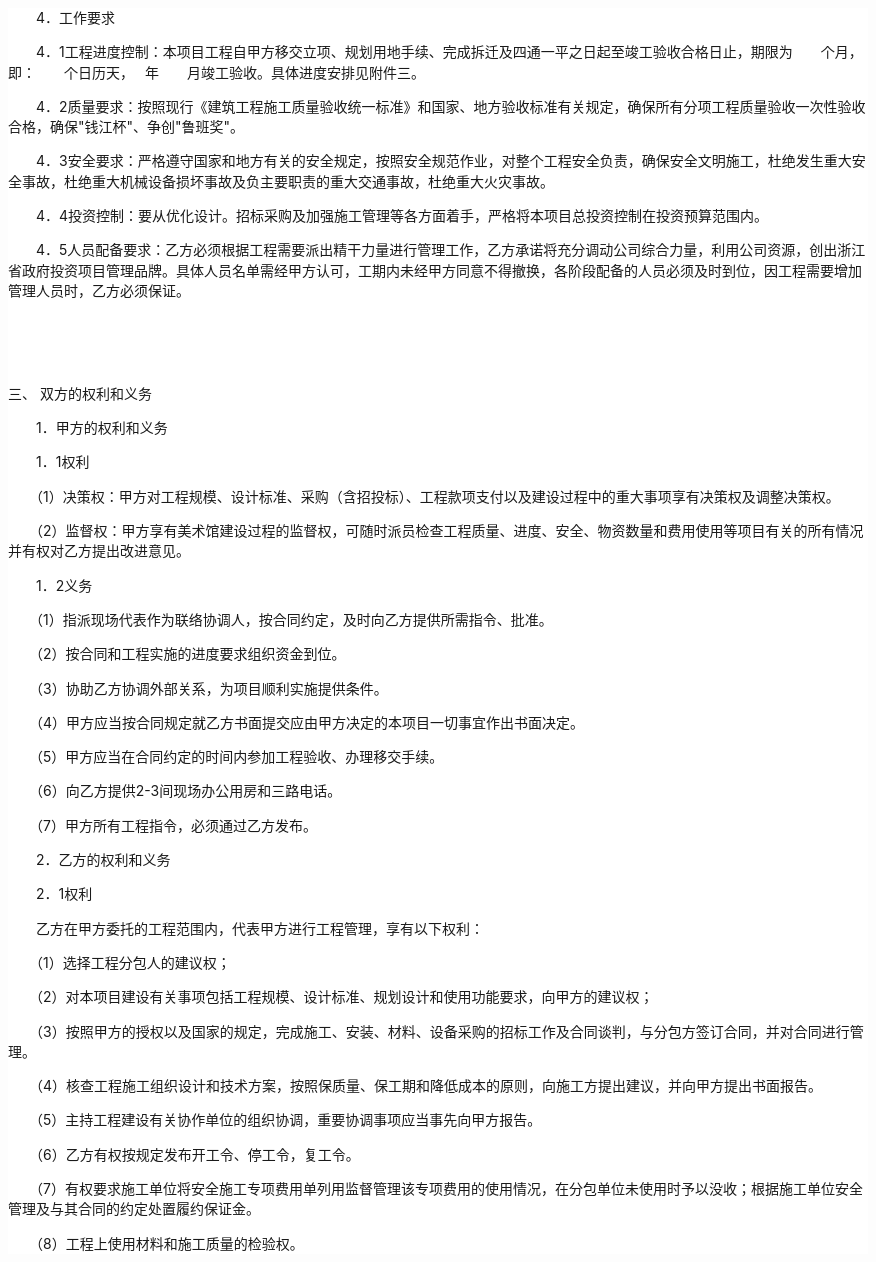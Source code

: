 　　4．工作要求

　　4．1工程进度控制：本项目工程自甲方移交立项、规划用地手续、完成拆迁及四通一平之日起至竣工验收合格日止，期限为　　个月，即：　　个日历天，　 年　　月竣工验收。具体进度安排见附件三。

　　4．2质量要求：按照现行《建筑工程施工质量验收统一标准》和国家、地方验收标准有关规定，确保所有分项工程质量验收一次性验收合格，确保"钱江杯"、争创"鲁班奖"。

　　4．3安全要求：严格遵守国家和地方有关的安全规定，按照安全规范作业，对整个工程安全负责，确保安全文明施工，杜绝发生重大安全事故，杜绝重大机械设备损坏事故及负主要职责的重大交通事故，杜绝重大火灾事故。

　　4．4投资控制：要从优化设计。招标采购及加强施工管理等各方面着手，严格将本项目总投资控制在投资预算范围内。

　　4．5人员配备要求：乙方必须根据工程需要派出精干力量进行管理工作，乙方承诺将充分调动公司综合力量，利用公司资源，创出浙江省政府投资项目管理品牌。具体人员名单需经甲方认可，工期内未经甲方同意不得撤换，各阶段配备的人员必须及时到位，因工程需要增加管理人员时，乙方必须保证。

　　

　　

三、
双方的权利和义务

　　1．甲方的权利和义务

　　1．1权利

　　（1）决策权：甲方对工程规模、设计标准、采购（含招投标）、工程款项支付以及建设过程中的重大事项享有决策权及调整决策权。

　　（2）监督权：甲方享有美术馆建设过程的监督权，可随时派员检查工程质量、进度、安全、物资数量和费用使用等项目有关的所有情况并有权对乙方提出改进意见。

　　1．2义务

　　（1）指派现场代表作为联络协调人，按合同约定，及时向乙方提供所需指令、批准。

　　（2）按合同和工程实施的进度要求组织资金到位。

　　（3）协助乙方协调外部关系，为项目顺利实施提供条件。

　　（4）甲方应当按合同规定就乙方书面提交应由甲方决定的本项目一切事宜作出书面决定。

　　（5）甲方应当在合同约定的时间内参加工程验收、办理移交手续。

　　（6）向乙方提供2-3间现场办公用房和三路电话。

　　（7）甲方所有工程指令，必须通过乙方发布。

　　2．乙方的权利和义务

　　2．1权利

　　乙方在甲方委托的工程范围内，代表甲方进行工程管理，享有以下权利：

　　（1）选择工程分包人的建议权；

　　（2）对本项目建设有关事项包括工程规模、设计标准、规划设计和使用功能要求，向甲方的建议权；

　　（3）按照甲方的授权以及国家的规定，完成施工、安装、材料、设备采购的招标工作及合同谈判，与分包方签订合同，并对合同进行管理。

　　（4）核查工程施工组织设计和技术方案，按照保质量、保工期和降低成本的原则，向施工方提出建议，并向甲方提出书面报告。

　　（5）主持工程建设有关协作单位的组织协调，重要协调事项应当事先向甲方报告。

　　（6）乙方有权按规定发布开工令、停工令，复工令。

　　（7）有权要求施工单位将安全施工专项费用单列用监督管理该专项费用的使用情况，在分包单位未使用时予以没收；根据施工单位安全管理及与其合同的约定处置履约保证金。

　　（8）工程上使用材料和施工质量的检验权。
